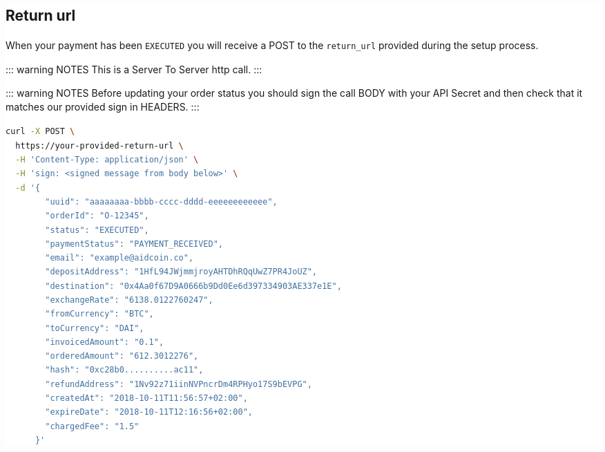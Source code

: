 
## Return url

When your payment has been `EXECUTED` you will receive a POST to the `return_url` provided during the setup process.

::: warning NOTES
This is a Server To Server http call.
:::

::: warning NOTES
Before updating your order status you should sign the call BODY with your API Secret and then check that it matches our provided sign in HEADERS.
:::

```bash
curl -X POST \
  https://your-provided-return-url \
  -H 'Content-Type: application/json' \
  -H 'sign: <signed message from body below>' \
  -d '{
        "uuid": "aaaaaaaa-bbbb-cccc-dddd-eeeeeeeeeeee",
        "orderId": "O-12345",
        "status": "EXECUTED",
        "paymentStatus": "PAYMENT_RECEIVED",
        "email": "example@aidcoin.co",
        "depositAddress": "1HfL94JWjmmjroyAHTDhRQqUwZ7PR4JoUZ",
        "destination": "0x4Aa0f67D9A0666b9Dd0Ee6d397334903AE337e1E",
        "exchangeRate": "6138.0122760247",
        "fromCurrency": "BTC",
        "toCurrency": "DAI",
        "invoicedAmount": "0.1",
        "orderedAmount": "612.3012276",
        "hash": "0xc28b0..........ac11",
        "refundAddress": "1Nv92z71iinNVPncrDm4RPHyo17S9bEVPG",
        "createdAt": "2018-10-11T11:56:57+02:00",
        "expireDate": "2018-10-11T12:16:56+02:00",
        "chargedFee": "1.5"
      }'
```
